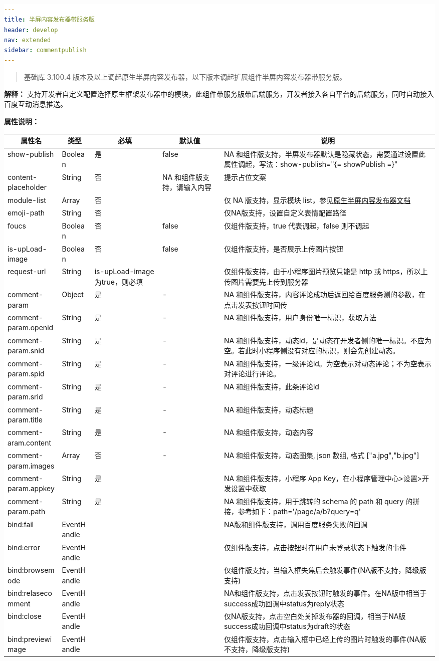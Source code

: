 ```yaml
---
title: 半屏内容发布器带服务版
header: develop
nav: extended
sidebar: commentpublish
---
```



> 基础库 3.100.4 版本及以上调起原生半屏内容发布器，以下版本调起扩展组件半屏内容发布器带服务版。

**解释：** 支持开发者自定义配置选择原生框架发布器中的模块，此组件带服务版带后端服务，开发者接入各自平台的后端服务，同时自动接入百度互动消息推送。

**属性说明：**

|属性名| 类型 | 必填 | 默认值 | 说明 |
|---|---|---|---|---|
|show-publish|Boolean|是|false|NA 和组件版支持，半屏发布器默认是隐藏状态，需要通过设置此属性调起，写法：show-publish="{= showPublish =}"|
|content-placeholder|String|否|NA 和组件版支持，请输入内容|提示占位文案|
|module-list|Array|否||仅 NA 版支持，显示模块 list，参见[原生半屏内容发布器文档](https://smartapp.baidu.com/docs/develop/api/open/replyeditor_swan-openReplyEditor/)|
|emoji-path|String|否||仅NA版支持，设置自定义表情配置路径|
|foucs|Boolean|否|false|仅组件版支持，true 代表调起，false 则不调起|
|is-upLoad-image|Boolean|否|false|仅组件版支持，是否展示上传图片按钮|
|request-url|String|is-upLoad-image为true，则必填||仅组件版支持，由于小程序图片预览只能是 http 或 https，所以上传图片需要先上传到服务器|
|comment-param|Object|是|-|NA 和组件版支持，内容评论成功后返回给百度服务测的参数，在点击发表按钮时回传|
|comment-param.openid|String|是|-|NA 和组件版支持，用户身份唯一标识，[获取方法](https://smartapp.baidu.com/docs/develop/api/open/log_Session-Key/)|
|comment-param.snid|String|是|-|NA 和组件版支持，动态id，是动态在开发者侧的唯一标识。不应为空。若此时小程序侧没有对应的标识，则会先创建动态。|
|comment-param.spid|String|是|-|NA 和组件版支持，一级评论id。为空表示对动态评论；不为空表示对评论进行评论。|
|comment-param.srid|String|是|-|NA 和组件版支持，此条评论id|
|comment-param.title|String|是|-|NA 和组件版支持，动态标题|
|comment-aram.content|String|是|-|NA 和组件版支持，动态内容|
|comment-param.images|Array|否|-|NA 和组件版支持，动态图集, json 数组, 格式 ["a.jpg","b.jpg"]|
|comment-param.appkey|String|是||NA 和组件版支持，小程序 App Key，在小程序管理中心>设置>开发设置中获取|
|comment-param.path|String|是||NA 和组件版支持，用于跳转的 schema 的 path 和 query 的拼接，参考如下：path='/page/a/b?query=q'|
|bind:fail|EventHandle|||NA版和组件版支持，调用百度服务失败的回调|
|bind:error|EventHandle|||仅组件版支持，点击按钮时在用户未登录状态下触发的事件|
|bind:browsemode|EventHandle|||仅组件版支持，当输入框失焦后会触发事件(NA版不支持，降级版支持)|
|bind:relasecomment|EventHandle|||NA和组件版支持，点击发表按钮时触发的事件。在NA版中相当于success成功回调中status为reply状态|
|bind:close|EventHandle|||仅NA版支持，点击空白处关掉发布器的回调，相当于NA版success成功回调中status为draft的状态|
|bind:previewimage|EventHandle|||仅组件版支持，点击输入框中已经上传的图片时触发的事件(NA版不支持，降级版支持)|
